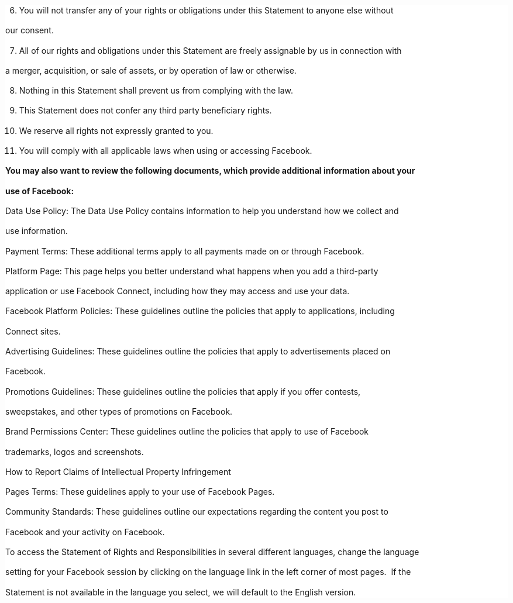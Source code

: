 6. You will not transfer any of your rights or obligations under this Statement to anyone else without

our consent.

7. All of our rights and obligations under this Statement are freely assignable by us in connection with

a merger, acquisition, or sale of assets, or by operation of law or otherwise.

8. Nothing in this Statement shall prevent us from complying with the law.

9. This Statement does not confer any third party beneﬁciary rights.

10. We reserve all rights not expressly granted to you.

11. You will comply with all applicable laws when using or accessing Facebook.

**You may also want to review the following documents, which provide additional information about your**

**use of Facebook:**

Data Use Policy: The Data Use Policy contains information to help you understand how we collect and

use information.

Payment Terms: These additional terms apply to all payments made on or through Facebook.

Platform Page: This page helps you better understand what happens when you add a third-party

application or use Facebook Connect, including how they may access and use your data.

Facebook Platform Policies: These guidelines outline the policies that apply to applications, including

Connect sites.

Advertising Guidelines: These guidelines outline the policies that apply to advertisements placed on

Facebook.

Promotions Guidelines: These guidelines outline the policies that apply if you oﬀer contests,

sweepstakes, and other types of promotions on Facebook.

Brand Permissions Center: These guidelines outline the policies that apply to use of Facebook

trademarks, logos and screenshots.

How to Report Claims of Intellectual Property Infringement

Pages Terms: These guidelines apply to your use of Facebook Pages.

Community Standards: These guidelines outline our expectations regarding the content you post to

Facebook and your activity on Facebook.

 

 

To access the Statement of Rights and Responsibilities in several diﬀerent languages, change the language

setting for your Facebook session by clicking on the language link in the left corner of most pages.  If the

Statement is not available in the language you select, we will default to the English version.

